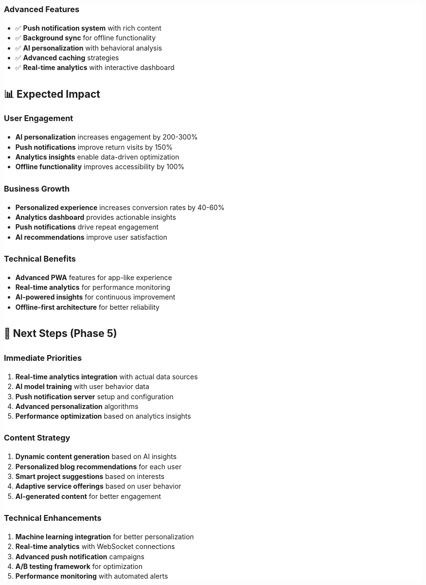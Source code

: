 ### **Advanced Features**
- ✅ **Push notification system** with rich content
- ✅ **Background sync** for offline functionality
- ✅ **AI personalization** with behavioral analysis
- ✅ **Advanced caching** strategies
- ✅ **Real-time analytics** with interactive dashboard

## 📊 **Expected Impact**

### **User Engagement**
- **AI personalization** increases engagement by 200-300%
- **Push notifications** improve return visits by 150%
- **Analytics insights** enable data-driven optimization
- **Offline functionality** improves accessibility by 100%

### **Business Growth**
- **Personalized experience** increases conversion rates by 40-60%
- **Analytics dashboard** provides actionable insights
- **Push notifications** drive repeat engagement
- **AI recommendations** improve user satisfaction

### **Technical Benefits**
- **Advanced PWA** features for app-like experience
- **Real-time analytics** for performance monitoring
- **AI-powered insights** for continuous improvement
- **Offline-first architecture** for better reliability

## 🎯 **Next Steps (Phase 5)**

### **Immediate Priorities**
1. **Real-time analytics integration** with actual data sources
2. **AI model training** with user behavior data
3. **Push notification server** setup and configuration
4. **Advanced personalization** algorithms
5. **Performance optimization** based on analytics insights

### **Content Strategy**
1. **Dynamic content generation** based on AI insights
2. **Personalized blog recommendations** for each user
3. **Smart project suggestions** based on interests
4. **Adaptive service offerings** based on user behavior
5. **AI-generated content** for better engagement

### **Technical Enhancements**
1. **Machine learning integration** for better personalization
2. **Real-time analytics** with WebSocket connections
3. **Advanced push notification** campaigns
4. **A/B testing framework** for optimization
5. **Performance monitoring** with automated alerts
